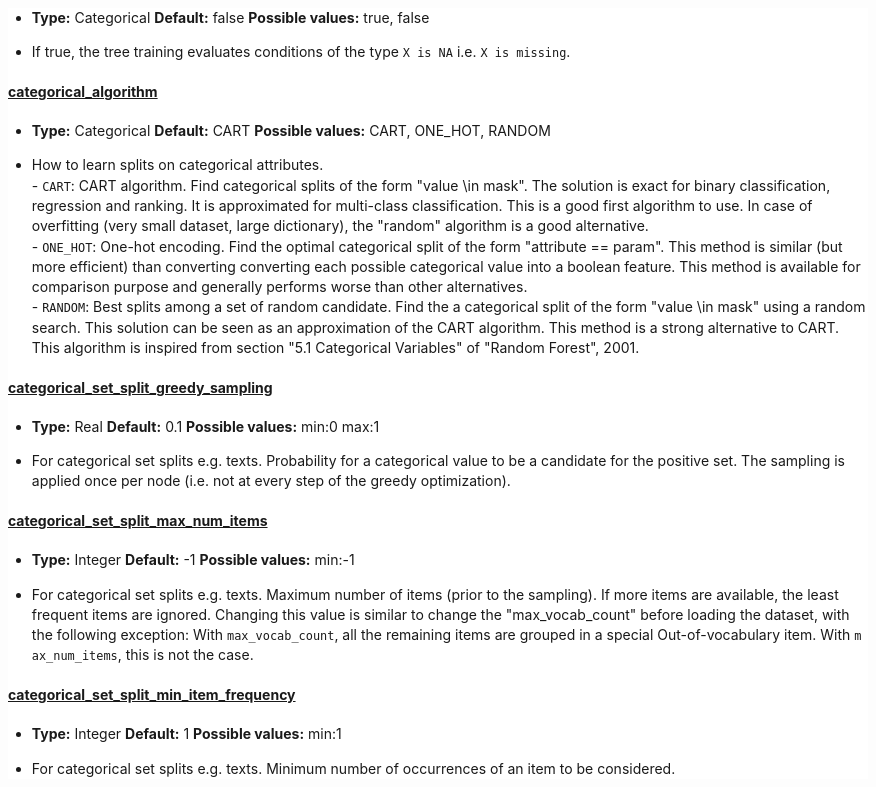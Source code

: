 -   **Type:** Categorical **Default:** false **Possible values:** true, false

-   If true, the tree training evaluates conditions of the type `X is NA` i.e.
    `X is missing`.

#### [categorical_algorithm](https://github.com/google/yggdrasil-decision-forests/blob/main/yggdrasil_decision_forests/learner/decision_tree/decision_tree.proto)

-   **Type:** Categorical **Default:** CART **Possible values:** CART, ONE_HOT,
    RANDOM

-   How to learn splits on categorical attributes.<br>- `CART`: CART algorithm. Find categorical splits of the form "value \in mask". The solution is exact for binary classification, regression and ranking. It is approximated for multi-class classification. This is a good first algorithm to use. In case of overfitting (very small dataset, large dictionary), the "random" algorithm is a good alternative.<br>- `ONE_HOT`: One-hot encoding. Find the optimal categorical split of the form "attribute == param". This method is similar (but more efficient) than converting converting each possible categorical value into a boolean feature. This method is available for comparison purpose and generally performs worse than other alternatives.<br>- `RANDOM`: Best splits among a set of random candidate. Find the a categorical split of the form "value \in mask" using a random search. This solution can be seen as an approximation of the CART algorithm. This method is a strong alternative to CART. This algorithm is inspired from section "5.1 Categorical Variables" of "Random Forest", 2001.

#### [categorical_set_split_greedy_sampling](https://github.com/google/yggdrasil-decision-forests/blob/main/yggdrasil_decision_forests/learner/decision_tree/decision_tree.proto)

-   **Type:** Real **Default:** 0.1 **Possible values:** min:0 max:1

-   For categorical set splits e.g. texts. Probability for a categorical value
    to be a candidate for the positive set. The sampling is applied once per
    node (i.e. not at every step of the greedy optimization).

#### [categorical_set_split_max_num_items](https://github.com/google/yggdrasil-decision-forests/blob/main/yggdrasil_decision_forests/learner/decision_tree/decision_tree.proto)

-   **Type:** Integer **Default:** -1 **Possible values:** min:-1

-   For categorical set splits e.g. texts. Maximum number of items (prior to the
    sampling). If more items are available, the least frequent items are
    ignored. Changing this value is similar to change the "max_vocab_count"
    before loading the dataset, with the following exception: With
    `max_vocab_count`, all the remaining items are grouped in a special
    Out-of-vocabulary item. With `max_num_items`, this is not the case.

#### [categorical_set_split_min_item_frequency](https://github.com/google/yggdrasil-decision-forests/blob/main/yggdrasil_decision_forests/learner/decision_tree/decision_tree.proto)

-   **Type:** Integer **Default:** 1 **Possible values:** min:1

-   For categorical set splits e.g. texts. Minimum number of occurrences of an
    item to be considered.
